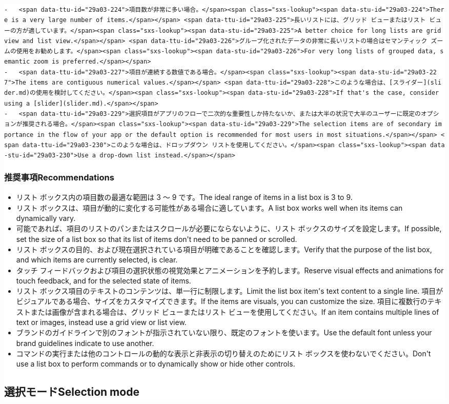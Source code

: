     -   <span data-ttu-id="29a03-224">項目数が非常に多い場合。</span><span class="sxs-lookup"><span data-stu-id="29a03-224">There is a very large number of items.</span></span> <span data-ttu-id="29a03-225">長いリストには、グリッド ビューまたはリスト ビューの方が適しています。</span><span class="sxs-lookup"><span data-stu-id="29a03-225">A better choice for long lists are grid view and list view.</span></span> <span data-ttu-id="29a03-226">グループ化されたデータの非常に長いリストの場合はセマンティック ズームの使用をお勧めします。</span><span class="sxs-lookup"><span data-stu-id="29a03-226">For very long lists of grouped data, semantic zoom is preferred.</span></span>
    -   <span data-ttu-id="29a03-227">項目が連続する数値である場合。</span><span class="sxs-lookup"><span data-stu-id="29a03-227">The items are contiguous numerical values.</span></span> <span data-ttu-id="29a03-228">このような場合は、[スライダー](slider.md)の使用を検討してください。</span><span class="sxs-lookup"><span data-stu-id="29a03-228">If that's the case, consider using a [slider](slider.md).</span></span>
    -   <span data-ttu-id="29a03-229">選択項目がアプリのフローで二次的な重要性しか持たないか、または大半の状況で大半のユーザーに既定のオプションが推奨される場合。</span><span class="sxs-lookup"><span data-stu-id="29a03-229">The selection items are of secondary importance in the flow of your app or the default option is recommended for most users in most situations.</span></span> <span data-ttu-id="29a03-230">このような場合は、ドロップダウン リストを使用してください。</span><span class="sxs-lookup"><span data-stu-id="29a03-230">Use a drop-down list instead.</span></span>

### <a name="recommendations"></a><span data-ttu-id="29a03-231">推奨事項</span><span class="sxs-lookup"><span data-stu-id="29a03-231">Recommendations</span></span>

-   <span data-ttu-id="29a03-232">リスト ボックス内の項目数の最適な範囲は 3 ～ 9 です。</span><span class="sxs-lookup"><span data-stu-id="29a03-232">The ideal range of items in a list box is 3 to 9.</span></span>
-   <span data-ttu-id="29a03-233">リスト ボックスは、項目が動的に変化する可能性がある場合に適しています。</span><span class="sxs-lookup"><span data-stu-id="29a03-233">A list box works well when its items can dynamically vary.</span></span>
-   <span data-ttu-id="29a03-234">可能であれば、項目のリストのパンまたはスクロールが必要にならないように、リスト ボックスのサイズを設定します。</span><span class="sxs-lookup"><span data-stu-id="29a03-234">If possible, set the size of a list box so that its list of items don't need to be panned or scrolled.</span></span>
-   <span data-ttu-id="29a03-235">リスト ボックスの目的、および現在選択されている項目が明確であることを確認します。</span><span class="sxs-lookup"><span data-stu-id="29a03-235">Verify that the purpose of the list box, and which items are currently selected, is clear.</span></span>
-   <span data-ttu-id="29a03-236">タッチ フィードバックおよび項目の選択状態の視覚効果とアニメーションを予約します。</span><span class="sxs-lookup"><span data-stu-id="29a03-236">Reserve visual effects and animations for touch feedback, and for the selected state of items.</span></span>
-   <span data-ttu-id="29a03-237">リスト ボックス項目のテキストのコンテンツは、単一行に制限します。</span><span class="sxs-lookup"><span data-stu-id="29a03-237">Limit the list box item's text content to a single line.</span></span> <span data-ttu-id="29a03-238">項目がビジュアルである場合、サイズをカスタマイズできます。</span><span class="sxs-lookup"><span data-stu-id="29a03-238">If the items are visuals, you can customize the size.</span></span> <span data-ttu-id="29a03-239">項目に複数行のテキストまたは画像が含まれる場合は、グリッド ビューまたはリスト ビューを使用してください。</span><span class="sxs-lookup"><span data-stu-id="29a03-239">If an item contains multiple lines of text or images, instead use a grid view or list view.</span></span>
-   <span data-ttu-id="29a03-240">ブランドのガイドラインで別のフォントが指示されていない限り、既定のフォントを使います。</span><span class="sxs-lookup"><span data-stu-id="29a03-240">Use the default font unless your brand guidelines indicate to use another.</span></span>
-   <span data-ttu-id="29a03-241">コマンドの実行または他のコントロールの動的な表示と非表示の切り替えのためにリスト ボックスを使わないでください。</span><span class="sxs-lookup"><span data-stu-id="29a03-241">Don't use a list box to perform commands or to dynamically show or hide other controls.</span></span>

## <a name="selection-mode"></a><span data-ttu-id="29a03-242">選択モード</span><span class="sxs-lookup"><span data-stu-id="29a03-242">Selection mode</span></span>
